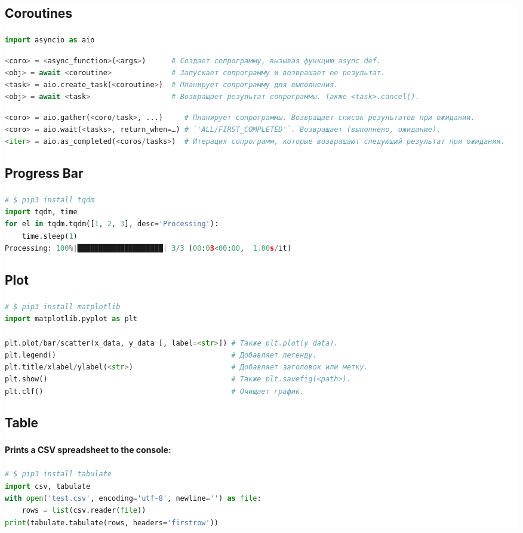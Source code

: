 Coroutines
----------

```python
import asyncio as aio
```

```python
<coro> = <async_function>(<args>)      # Создает сопрограмму, вызывая функцию async def.
<obj> = await <coroutine>              # Запускает сопрограмму и возвращает ее результат.
<task> = aio.create_task(<coroutine>)  # Планирует сопрограмму для выполнения.
<obj> = await <task>                   # Возвращает результат сопрограммы. Также <task>.cancel().
```

```python
<coro> = aio.gather(<coro/task>, ...)     # Планирует сопрограммы. Возвращает список результатов при ожидании.
<coro> = aio.wait(<tasks>, return_when=…) # `'ALL/FIRST_COMPLETED'`. Возвращает (выполнено, ожидание).
<iter> = aio.as_completed(<coros/tasks>)  # Итерация сопрограмм, которые возвращают следующий результат при ожидании.
```

Progress Bar
------------
```python
# $ pip3 install tqdm
import tqdm, time
for el in tqdm.tqdm([1, 2, 3], desc='Processing'):
    time.sleep(1)
Processing: 100%|████████████████████| 3/3 [00:03<00:00,  1.00s/it]
```

Plot
----
```python
# $ pip3 install matplotlib
import matplotlib.pyplot as plt

plt.plot/bar/scatter(x_data, y_data [, label=<str>]) # Также plt.plot(y_data).
plt.legend()                                         # Добавляет легенду.
plt.title/xlabel/ylabel(<str>)                       # Добавляет заголовок или метку.
plt.show()                                           # Также plt.savefig(<path>).
plt.clf()                                            # Очищает график.
```


Table
-----
#### Prints a CSV spreadsheet to the console:
```python
# $ pip3 install tabulate
import csv, tabulate
with open('test.csv', encoding='utf-8', newline='') as file:
    rows = list(csv.reader(file))
print(tabulate.tabulate(rows, headers='firstrow'))
```
